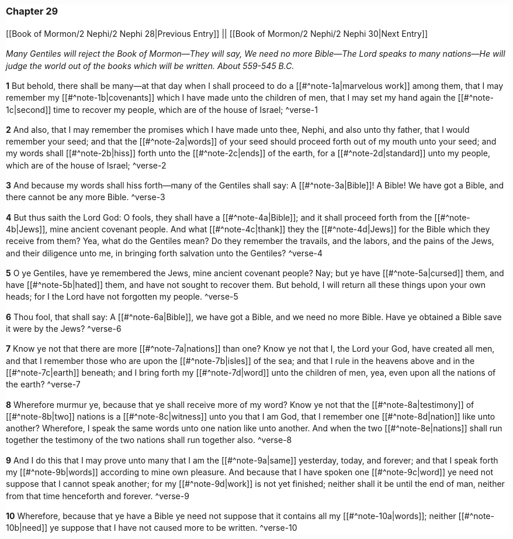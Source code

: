 ### Chapter 29

[[Book of Mormon/2 Nephi/2 Nephi 28|Previous Entry]]  ||  [[Book of Mormon/2 Nephi/2 Nephi 30|Next Entry]]

*Many Gentiles will reject the Book of Mormon—They will say, We need no more Bible—The Lord speaks to many nations—He will judge the world out of the books which will be written. About 559-545 B.C.*

**1**  But behold, there shall be many—at that day when I shall proceed to do a [[#^note-1a|marvelous work]] among them, that I may remember my [[#^note-1b|covenants]] which I have made unto the children of men, that I may set my hand again the [[#^note-1c|second]] time to recover my people, which are of the house of Israel; ^verse-1

**2**  And also, that I may remember the promises which I have made unto thee, Nephi, and also unto thy father, that I would remember your seed; and that the [[#^note-2a|words]] of your seed should proceed forth out of my mouth unto your seed; and my words shall [[#^note-2b|hiss]] forth unto the [[#^note-2c|ends]] of the earth, for a [[#^note-2d|standard]] unto my people, which are of the house of Israel; ^verse-2

**3**  And because my words shall hiss forth—many of the Gentiles shall say: A [[#^note-3a|Bible]]! A Bible! We have got a Bible, and there cannot be any more Bible. ^verse-3

**4**  But thus saith the Lord God: O fools, they shall have a [[#^note-4a|Bible]]; and it shall proceed forth from the [[#^note-4b|Jews]], mine ancient covenant people. And what [[#^note-4c|thank]] they the [[#^note-4d|Jews]] for the Bible which they receive from them? Yea, what do the Gentiles mean? Do they remember the travails, and the labors, and the pains of the Jews, and their diligence unto me, in bringing forth salvation unto the Gentiles? ^verse-4

**5**  O ye Gentiles, have ye remembered the Jews, mine ancient covenant people? Nay; but ye have [[#^note-5a|cursed]] them, and have [[#^note-5b|hated]] them, and have not sought to recover them. But behold, I will return all these things upon your own heads; for I the Lord have not forgotten my people. ^verse-5

**6**  Thou fool, that shall say: A [[#^note-6a|Bible]], we have got a Bible, and we need no more Bible. Have ye obtained a Bible save it were by the Jews? ^verse-6

**7**  Know ye not that there are more [[#^note-7a|nations]] than one? Know ye not that I, the Lord your God, have created all men, and that I remember those who are upon the [[#^note-7b|isles]] of the sea; and that I rule in the heavens above and in the [[#^note-7c|earth]] beneath; and I bring forth my [[#^note-7d|word]] unto the children of men, yea, even upon all the nations of the earth? ^verse-7

**8**  Wherefore murmur ye, because that ye shall receive more of my word? Know ye not that the [[#^note-8a|testimony]] of [[#^note-8b|two]] nations is a [[#^note-8c|witness]] unto you that I am God, that I remember one [[#^note-8d|nation]] like unto another? Wherefore, I speak the same words unto one nation like unto another. And when the two [[#^note-8e|nations]] shall run together the testimony of the two nations shall run together also. ^verse-8

**9**  And I do this that I may prove unto many that I am the [[#^note-9a|same]] yesterday, today, and forever; and that I speak forth my [[#^note-9b|words]] according to mine own pleasure. And because that I have spoken one [[#^note-9c|word]] ye need not suppose that I cannot speak another; for my [[#^note-9d|work]] is not yet finished; neither shall it be until the end of man, neither from that time henceforth and forever. ^verse-9

**10**  Wherefore, because that ye have a Bible ye need not suppose that it contains all my [[#^note-10a|words]]; neither [[#^note-10b|need]] ye suppose that I have not caused more to be written. ^verse-10
